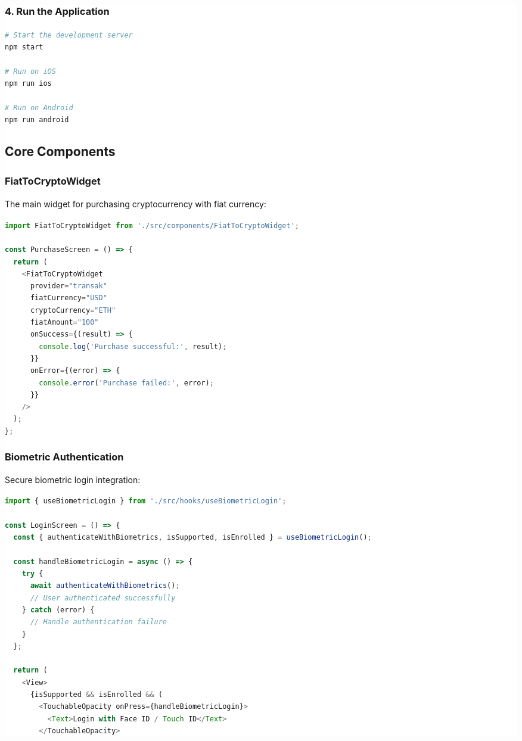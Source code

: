 ### 4. Run the Application

```bash
# Start the development server
npm start

# Run on iOS
npm run ios

# Run on Android
npm run android
```

## Core Components

### FiatToCryptoWidget

The main widget for purchasing cryptocurrency with fiat currency:

```typescript
import FiatToCryptoWidget from './src/components/FiatToCryptoWidget';

const PurchaseScreen = () => {
  return (
    <FiatToCryptoWidget
      provider="transak"
      fiatCurrency="USD"
      cryptoCurrency="ETH"
      fiatAmount="100"
      onSuccess={(result) => {
        console.log('Purchase successful:', result);
      }}
      onError={(error) => {
        console.error('Purchase failed:', error);
      }}
    />
  );
};
```

### Biometric Authentication

Secure biometric login integration:

```typescript
import { useBiometricLogin } from './src/hooks/useBiometricLogin';

const LoginScreen = () => {
  const { authenticateWithBiometrics, isSupported, isEnrolled } = useBiometricLogin();

  const handleBiometricLogin = async () => {
    try {
      await authenticateWithBiometrics();
      // User authenticated successfully
    } catch (error) {
      // Handle authentication failure
    }
  };

  return (
    <View>
      {isSupported && isEnrolled && (
        <TouchableOpacity onPress={handleBiometricLogin}>
          <Text>Login with Face ID / Touch ID</Text>
        </TouchableOpacity>
```